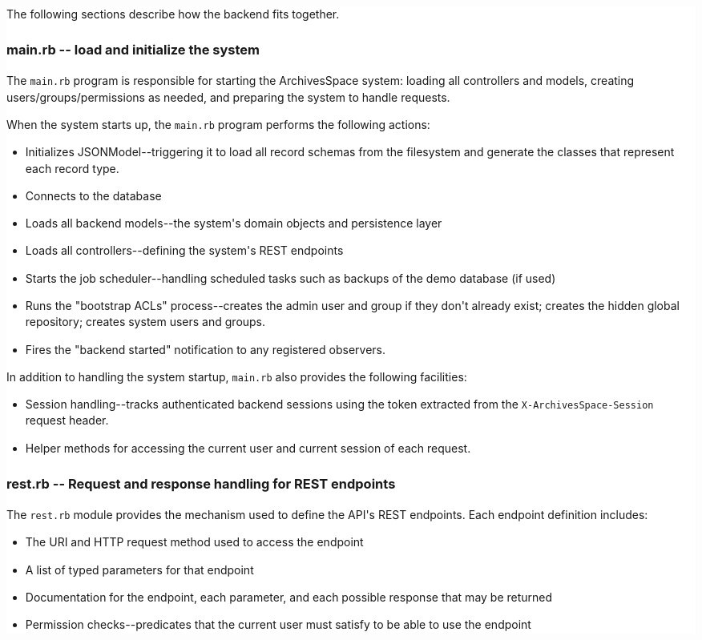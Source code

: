 The following sections describe how the backend fits together.


### main.rb -- load and initialize the system

The `main.rb` program is responsible for starting the ArchivesSpace
system: loading all controllers and models, creating
users/groups/permissions as needed, and preparing the system to handle
requests.

When the system starts up, the `main.rb` program performs the
following actions:

  * Initializes JSONModel--triggering it to load all record schemas
    from the filesystem and generate the classes that represent each
    record type.

  * Connects to the database

  * Loads all backend models--the system's domain objects and
    persistence layer

  * Loads all controllers--defining the system's REST endpoints

  * Starts the job scheduler--handling scheduled tasks such as backups
    of the demo database (if used)

  * Runs the "bootstrap ACLs" process--creates the admin user and
    group if they don't already exist; creates the hidden global
    repository; creates system users and groups.

  * Fires the "backend started" notification to any registered
    observers.


In addition to handling the system startup, `main.rb` also provides
the following facilities:

  * Session handling--tracks authenticated backend sessions using the
    token extracted from the `X-ArchivesSpace-Session` request header.

  * Helper methods for accessing the current user and current session
    of each request.


### rest.rb -- Request and response handling for REST endpoints

The `rest.rb` module provides the mechanism used to define the API's
REST endpoints.  Each endpoint definition includes:

  * The URI and HTTP request method used to access the endpoint

  * A list of typed parameters for that endpoint

  * Documentation for the endpoint, each parameter, and each possible
    response that may be returned

  * Permission checks--predicates that the current user must satisfy
    to be able to use the endpoint
